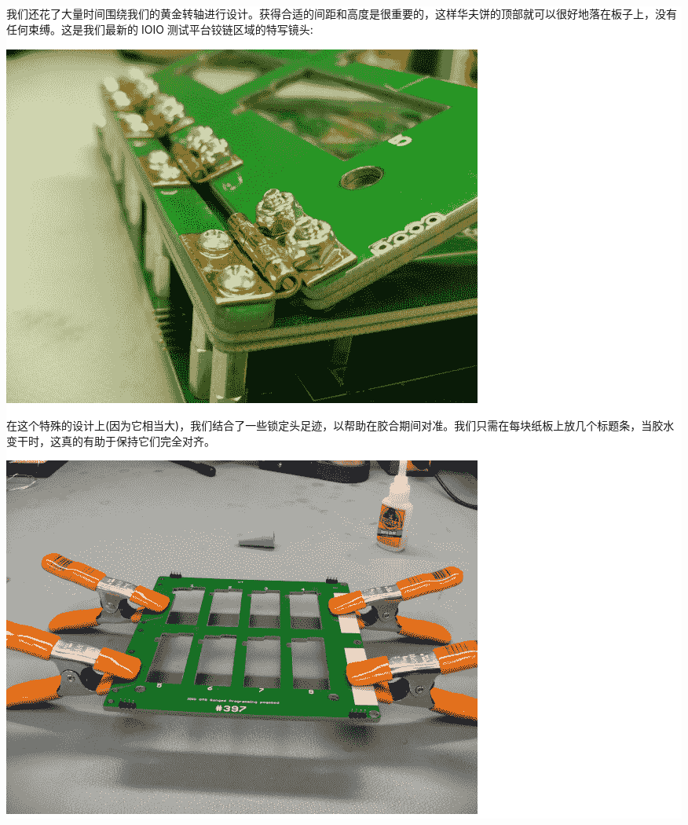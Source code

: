 我们还花了大量时间围绕我们的黄金转轴进行设计。获得合适的间距和高度是很重要的，这样华夫饼的顶部就可以很好地落在板子上，没有任何束缚。这是我们最新的 IOIO 测试平台铰链区域的特写镜头:

[![alt text](img/f3a1572ce925b768d855ae8190543778.png)](https://cdn.sparkfun.com/assets/f/d/8/1/f/5273ef0a757b7f3e7c8b4569.jpg)

在这个特殊的设计上(因为它相当大)，我们结合了一些锁定头足迹，以帮助在胶合期间对准。我们只需在每块纸板上放几个标题条，当胶水变干时，这真的有助于保持它们完全对齐。

[![alt text](img/38bec81f62a20abaeae069a5a6f970dc.png)](https://cdn.sparkfun.com/assets/e/b/f/e/d/5273f1fe757b7f0b7d8b4567.jpg)
